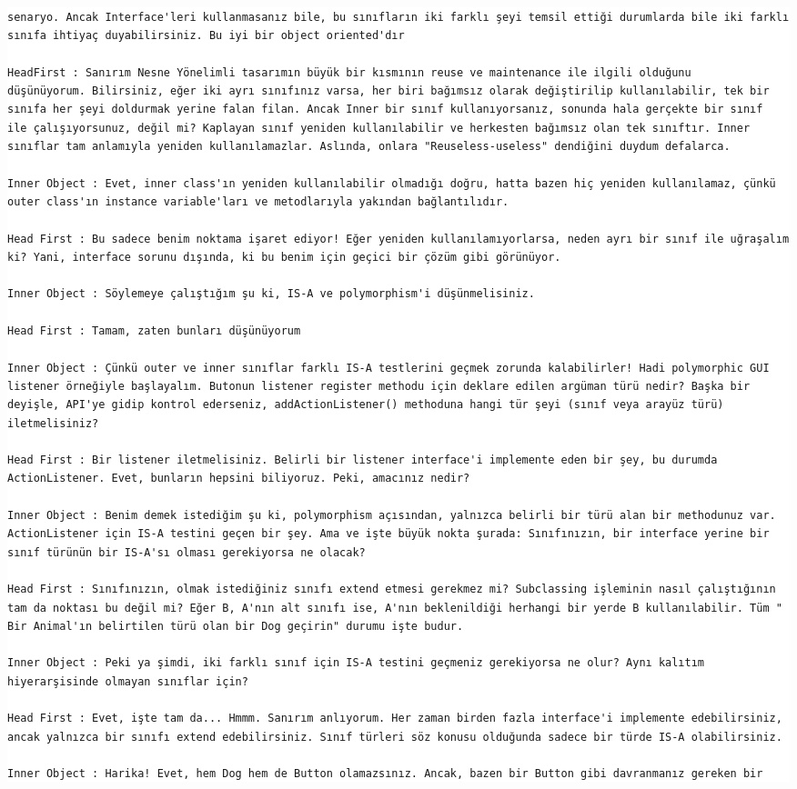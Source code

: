 ```
senaryo. Ancak Interface'leri kullanmasanız bile, bu sınıfların iki farklı şeyi temsil ettiği durumlarda bile iki farklı
sınıfa ihtiyaç duyabilirsiniz. Bu iyi bir object oriented'dır

HeadFirst : Sanırım Nesne Yönelimli tasarımın büyük bir kısmının reuse ve maintenance ile ilgili olduğunu
düşünüyorum. Bilirsiniz, eğer iki ayrı sınıfınız varsa, her biri bağımsız olarak değiştirilip kullanılabilir, tek bir
sınıfa her şeyi doldurmak yerine falan filan. Ancak Inner bir sınıf kullanıyorsanız, sonunda hala gerçekte bir sınıf
ile çalışıyorsunuz, değil mi? Kaplayan sınıf yeniden kullanılabilir ve herkesten bağımsız olan tek sınıftır. Inner
sınıflar tam anlamıyla yeniden kullanılamazlar. Aslında, onlara "Reuseless-useless" dendiğini duydum defalarca.

Inner Object : Evet, inner class'ın yeniden kullanılabilir olmadığı doğru, hatta bazen hiç yeniden kullanılamaz, çünkü
outer class'ın instance variable'ları ve metodlarıyla yakından bağlantılıdır.

Head First : Bu sadece benim noktama işaret ediyor! Eğer yeniden kullanılamıyorlarsa, neden ayrı bir sınıf ile uğraşalım
ki? Yani, interface sorunu dışında, ki bu benim için geçici bir çözüm gibi görünüyor.

Inner Object : Söylemeye çalıştığım şu ki, IS-A ve polymorphism'i düşünmelisiniz.

Head First : Tamam, zaten bunları düşünüyorum

Inner Object : Çünkü outer ve inner sınıflar farklı IS-A testlerini geçmek zorunda kalabilirler! Hadi polymorphic GUI
listener örneğiyle başlayalım. Butonun listener register methodu için deklare edilen argüman türü nedir? Başka bir
deyişle, API'ye gidip kontrol ederseniz, addActionListener() methoduna hangi tür şeyi (sınıf veya arayüz türü)
iletmelisiniz?

Head First : Bir listener iletmelisiniz. Belirli bir listener interface'i implemente eden bir şey, bu durumda
ActionListener. Evet, bunların hepsini biliyoruz. Peki, amacınız nedir?

Inner Object : Benim demek istediğim şu ki, polymorphism açısından, yalnızca belirli bir türü alan bir methodunuz var.
ActionListener için IS-A testini geçen bir şey. Ama ve işte büyük nokta şurada: Sınıfınızın, bir interface yerine bir
sınıf türünün bir IS-A'sı olması gerekiyorsa ne olacak?

Head First : Sınıfınızın, olmak istediğiniz sınıfı extend etmesi gerekmez mi? Subclassing işleminin nasıl çalıştığının
tam da noktası bu değil mi? Eğer B, A'nın alt sınıfı ise, A'nın beklenildiği herhangi bir yerde B kullanılabilir. Tüm "
Bir Animal'ın belirtilen türü olan bir Dog geçirin" durumu işte budur.

Inner Object : Peki ya şimdi, iki farklı sınıf için IS-A testini geçmeniz gerekiyorsa ne olur? Aynı kalıtım
hiyerarşisinde olmayan sınıflar için?

Head First : Evet, işte tam da... Hmmm. Sanırım anlıyorum. Her zaman birden fazla interface'i implemente edebilirsiniz,
ancak yalnızca bir sınıfı extend edebilirsiniz. Sınıf türleri söz konusu olduğunda sadece bir türde IS-A olabilirsiniz.

Inner Object : Harika! Evet, hem Dog hem de Button olamazsınız. Ancak, bazen bir Button gibi davranmanız gereken bir
```